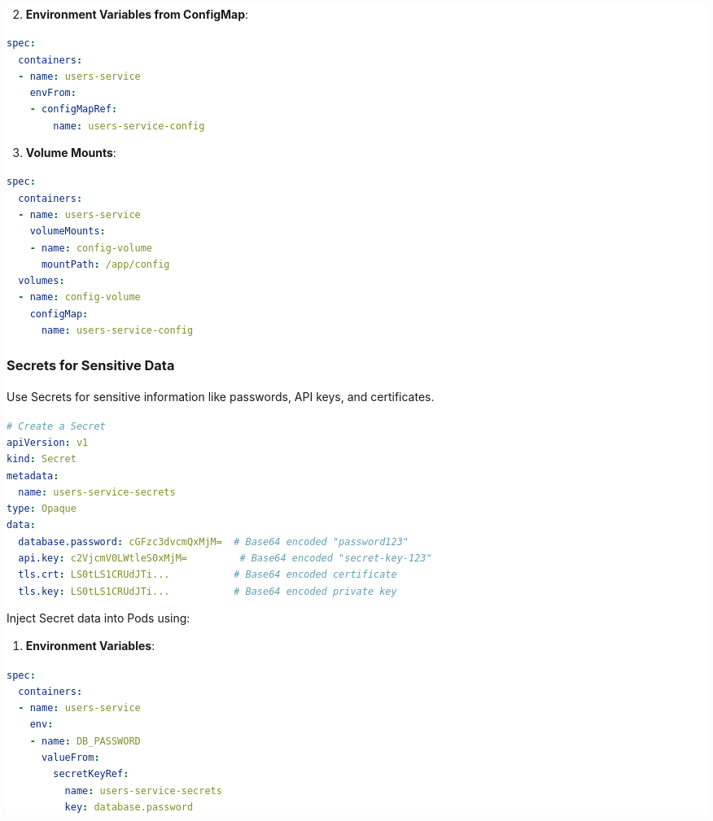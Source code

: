 2. **Environment Variables from ConfigMap**:
```yaml
spec:
  containers:
  - name: users-service
    envFrom:
    - configMapRef:
        name: users-service-config
```

3. **Volume Mounts**:
```yaml
spec:
  containers:
  - name: users-service
    volumeMounts:
    - name: config-volume
      mountPath: /app/config
  volumes:
  - name: config-volume
    configMap:
      name: users-service-config
```

### Secrets for Sensitive Data

Use Secrets for sensitive information like passwords, API keys, and certificates.

```yaml
# Create a Secret
apiVersion: v1
kind: Secret
metadata:
  name: users-service-secrets
type: Opaque
data:
  database.password: cGFzc3dvcmQxMjM=  # Base64 encoded "password123"
  api.key: c2VjcmV0LWtleS0xMjM=         # Base64 encoded "secret-key-123"
  tls.crt: LS0tLS1CRUdJTi...           # Base64 encoded certificate
  tls.key: LS0tLS1CRUdJTi...           # Base64 encoded private key
```

Inject Secret data into Pods using:

1. **Environment Variables**:
```yaml
spec:
  containers:
  - name: users-service
    env:
    - name: DB_PASSWORD
      valueFrom:
        secretKeyRef:
          name: users-service-secrets
          key: database.password
```
